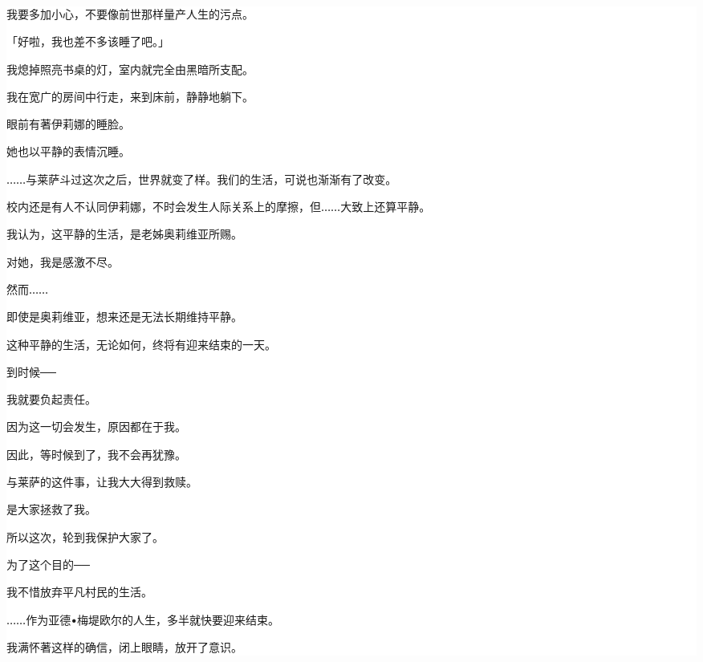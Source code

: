 我要多加小心，不要像前世那样量产人生的污点。

「好啦，我也差不多该睡了吧。」

我熄掉照亮书桌的灯，室内就完全由黑暗所支配。

我在宽广的房间中行走，来到床前，静静地躺下。

眼前有著伊莉娜的睡脸。

她也以平静的表情沉睡。

……与莱萨斗过这次之后，世界就变了样。我们的生活，可说也渐渐有了改变。

校内还是有人不认同伊莉娜，不时会发生人际关系上的摩擦，但……大致上还算平静。

我认为，这平静的生活，是老姊奥莉维亚所赐。

对她，我是感激不尽。

然而……

即使是奥莉维亚，想来还是无法长期维持平静。

这种平静的生活，无论如何，终将有迎来结束的一天。

到时候──

我就要负起责任。

因为这一切会发生，原因都在于我。

因此，等时候到了，我不会再犹豫。

与莱萨的这件事，让我大大得到救赎。

是大家拯救了我。

所以这次，轮到我保护大家了。

为了这个目的──

我不惜放弃平凡村民的生活。

……作为亚德•梅堤欧尔的人生，多半就快要迎来结束。

我满怀著这样的确信，闭上眼睛，放开了意识。

